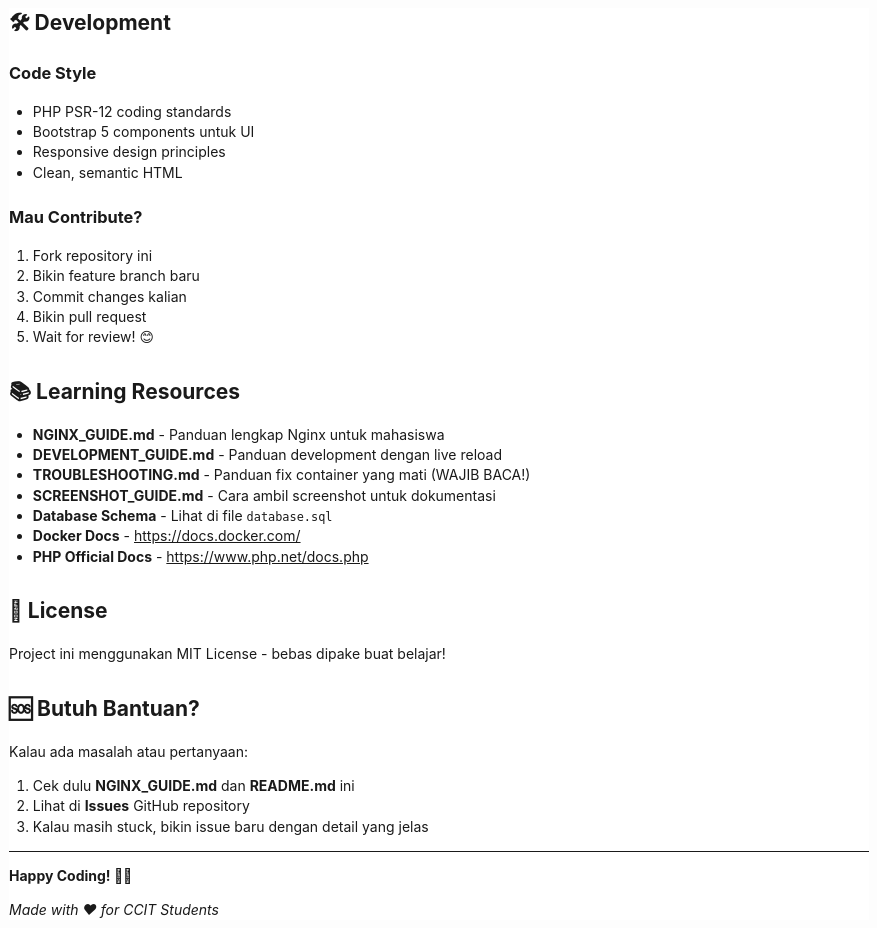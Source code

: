 ## 🛠️ Development

### Code Style
- PHP PSR-12 coding standards
- Bootstrap 5 components untuk UI
- Responsive design principles
- Clean, semantic HTML

### Mau Contribute?
1. Fork repository ini
2. Bikin feature branch baru
3. Commit changes kalian
4. Bikin pull request
5. Wait for review! 😊

## 📚 Learning Resources

- **NGINX_GUIDE.md** - Panduan lengkap Nginx untuk mahasiswa
- **DEVELOPMENT_GUIDE.md** - Panduan development dengan live reload
- **TROUBLESHOOTING.md** - Panduan fix container yang mati (WAJIB BACA!)
- **SCREENSHOT_GUIDE.md** - Cara ambil screenshot untuk dokumentasi
- **Database Schema** - Lihat di file `database.sql`
- **Docker Docs** - https://docs.docker.com/
- **PHP Official Docs** - https://www.php.net/docs.php

## 📝 License

Project ini menggunakan MIT License - bebas dipake buat belajar!

## 🆘 Butuh Bantuan?

Kalau ada masalah atau pertanyaan:
1. Cek dulu **NGINX_GUIDE.md** dan **README.md** ini
2. Lihat di **Issues** GitHub repository
3. Kalau masih stuck, bikin issue baru dengan detail yang jelas

---

**Happy Coding! 🚀✨**

*Made with ❤️ for CCIT Students*